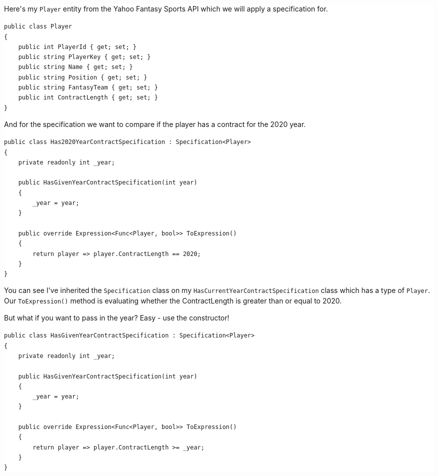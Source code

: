 Here's my `Player` entity from the Yahoo Fantasy Sports API which we will apply a specification for.

```
public class Player
{
    public int PlayerId { get; set; }
    public string PlayerKey { get; set; }
    public string Name { get; set; }
    public string Position { get; set; }
    public string FantasyTeam { get; set; }
    public int ContractLength { get; set; }
}
```

And for the specification we want to compare if the player has a contract for the 2020 year.

```
public class Has2020YearContractSpecification : Specification<Player>
{
    private readonly int _year;

    public HasGivenYearContractSpecification(int year)
    {
        _year = year;
    }

    public override Expression<Func<Player, bool>> ToExpression()
    {
        return player => player.ContractLength == 2020;
    }
}
```

You can see I've inherited the `Specification` class on my `HasCurrentYearContractSpecification` class which has a type of `Player`. 
Our `ToExpression()` method is evaluating whether the ContractLength is greater than or equal to 2020.

But what if you want to pass in the year? Easy - use the constructor!

```
public class HasGivenYearContractSpecification : Specification<Player>
{
    private readonly int _year;

    public HasGivenYearContractSpecification(int year)
    {
        _year = year;
    }
    
    public override Expression<Func<Player, bool>> ToExpression()
    {
        return player => player.ContractLength >= _year;
    }
}
```
